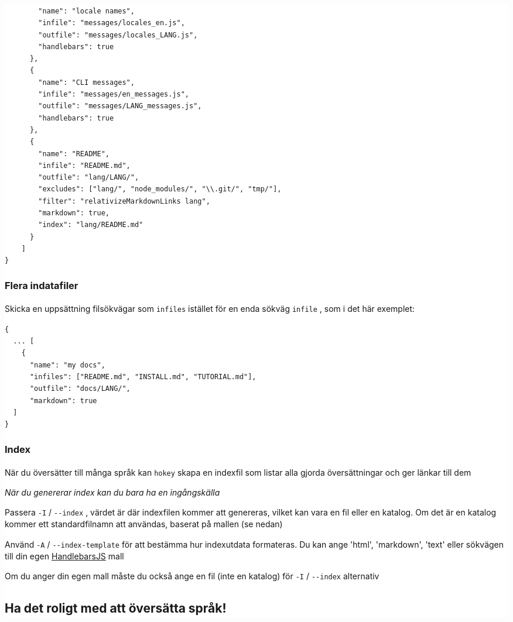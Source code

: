             "name": "locale names",
            "infile": "messages/locales_en.js",
            "outfile": "messages/locales_LANG.js",
            "handlebars": true
          },
          {
            "name": "CLI messages",
            "infile": "messages/en_messages.js",
            "outfile": "messages/LANG_messages.js",
            "handlebars": true
          },
          {
            "name": "README",
            "infile": "README.md",
            "outfile": "lang/LANG/",
            "excludes": ["lang/", "node_modules/", "\\.git/", "tmp/"],
            "filter": "relativizeMarkdownLinks lang",
            "markdown": true,
            "index": "lang/README.md"
          }
        ]
    }

 ### Flera indatafiler
 Skicka en uppsättning filsökvägar som `infiles` istället för en enda sökväg `infile` , som i det här exemplet:

    {
      ... [
        {
          "name": "my docs",
          "infiles": ["README.md", "INSTALL.md", "TUTORIAL.md"],
          "outfile": "docs/LANG/",
          "markdown": true
      ]
    }

 ### Index
 När du översätter till många språk kan `hokey` skapa en indexfil som listar alla gjorda översättningar
 och ger länkar till dem

 *När du genererar index kan du bara ha en ingångskälla*

 Passera `-I` / `--index` , värdet är där indexfilen kommer att genereras, vilket kan vara en fil
 eller en katalog. Om det är en katalog kommer ett standardfilnamn att användas, baserat på mallen (se nedan)

 Använd `-A` / `--index-template` för att bestämma hur indexutdata formateras. Du kan ange 'html',
 'markdown', 'text' eller sökvägen till din egen [HandlebarsJS](https://handlebarsjs.com/) mall

 Om du anger din egen mall måste du också ange en fil (inte en katalog) för `-I` / `--index`
 alternativ

 ## Ha det roligt med att översätta språk!

</pre>
